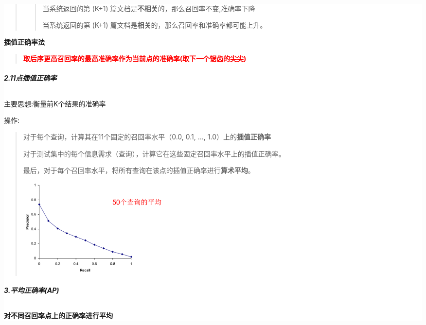 >   >当系统返回的第 (K+1) 篇文档是**不相关**的，那么召回率不变,准确率下降
>   >
>   >当系统返回的第 (K+1) 篇文档是**相关**的，那么召回率和准确率都可能上升。

**插值正确率法**

>   **<font color=red>取后序更高召回率的最高准确率作为当前点的准确率(取下一个锯齿的尖尖)</font>**

###### **2.11点插值正确率**

主要思想:衡量前K个结果的准确率

操作:

>   对于每个查询，计算其在11个固定的召回率水平（0.0, 0.1, ..., 1.0）上的**插值正确率**
>
>   对于测试集中的每个信息需求（查询），计算它在这些固定召回率水平上的插值正确率。
>
>   最后，对于每个召回率水平，将所有查询在该点的插值正确率进行**算术平均**。
>
>   <img src="./assets/image-20250529201015490.png" alt="image-20250529201015490" style="zoom:33%;" />

###### **3.平均正确率(AP)**

**对不同召回率点上的正确率进行平均**
